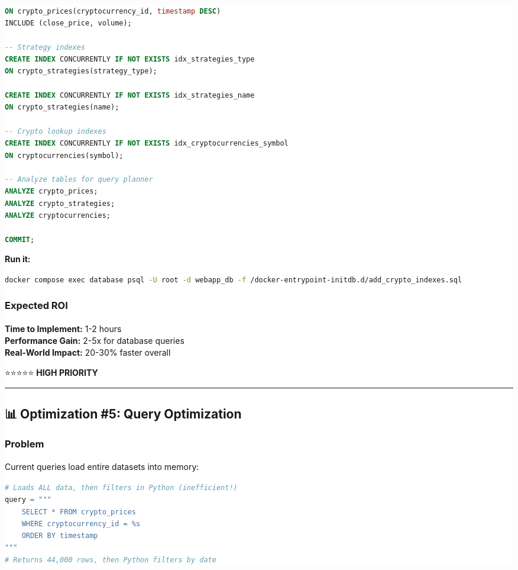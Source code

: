 ```sql
ON crypto_prices(cryptocurrency_id, timestamp DESC)
INCLUDE (close_price, volume);

-- Strategy indexes
CREATE INDEX CONCURRENTLY IF NOT EXISTS idx_strategies_type 
ON crypto_strategies(strategy_type);

CREATE INDEX CONCURRENTLY IF NOT EXISTS idx_strategies_name 
ON crypto_strategies(name);

-- Crypto lookup indexes
CREATE INDEX CONCURRENTLY IF NOT EXISTS idx_cryptocurrencies_symbol 
ON cryptocurrencies(symbol);

-- Analyze tables for query planner
ANALYZE crypto_prices;
ANALYZE crypto_strategies;
ANALYZE cryptocurrencies;

COMMIT;
```

**Run it:**
```bash
docker compose exec database psql -U root -d webapp_db -f /docker-entrypoint-initdb.d/add_crypto_indexes.sql
```

### Expected ROI

**Time to Implement:** 1-2 hours  
**Performance Gain:** 2-5x for database queries  
**Real-World Impact:** 20-30% faster overall  

⭐⭐⭐⭐⭐ **HIGH PRIORITY**

---

## 📊 Optimization #5: Query Optimization

### Problem
Current queries load entire datasets into memory:

```python
# Loads ALL data, then filters in Python (inefficient!)
query = """
    SELECT * FROM crypto_prices 
    WHERE cryptocurrency_id = %s
    ORDER BY timestamp
"""
# Returns 44,000 rows, then Python filters by date
```

